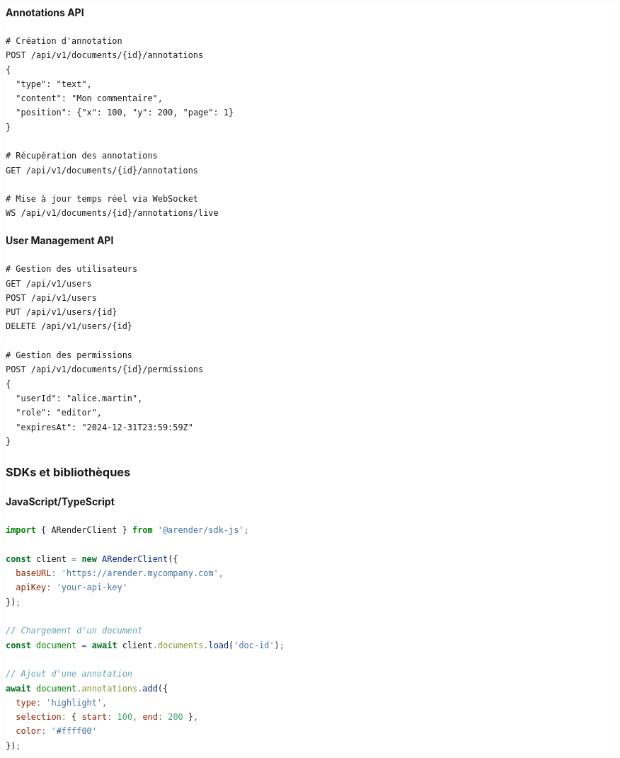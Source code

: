 #### Annotations API
```http
# Création d'annotation
POST /api/v1/documents/{id}/annotations
{
  "type": "text",
  "content": "Mon commentaire",
  "position": {"x": 100, "y": 200, "page": 1}
}

# Récupération des annotations
GET /api/v1/documents/{id}/annotations

# Mise à jour temps réel via WebSocket
WS /api/v1/documents/{id}/annotations/live
```

#### User Management API
```http
# Gestion des utilisateurs
GET /api/v1/users
POST /api/v1/users
PUT /api/v1/users/{id}
DELETE /api/v1/users/{id}

# Gestion des permissions
POST /api/v1/documents/{id}/permissions
{
  "userId": "alice.martin",
  "role": "editor",
  "expiresAt": "2024-12-31T23:59:59Z"
}
```

### SDKs et bibliothèques

#### JavaScript/TypeScript
```javascript
import { ARenderClient } from '@arender/sdk-js';

const client = new ARenderClient({
  baseURL: 'https://arender.mycompany.com',
  apiKey: 'your-api-key'
});

// Chargement d'un document
const document = await client.documents.load('doc-id');

// Ajout d'une annotation
await document.annotations.add({
  type: 'highlight',
  selection: { start: 100, end: 200 },
  color: '#ffff00'
});
```
